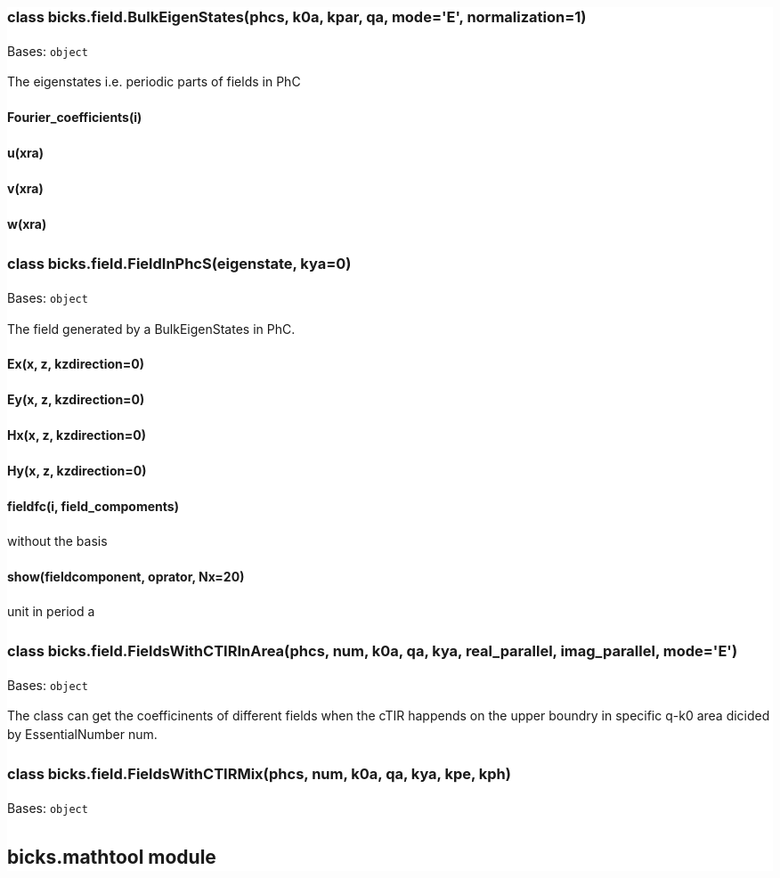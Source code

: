 
### class bicks.field.BulkEigenStates(phcs, k0a, kpar, qa, mode='E', normalization=1)
Bases: `object`

The eigenstates i.e. periodic parts of fields in PhC


#### Fourier_coefficients(i)

#### u(xra)

#### v(xra)

#### w(xra)

### class bicks.field.FieldInPhcS(eigenstate, kya=0)
Bases: `object`

The field generated by a BulkEigenStates in PhC.


#### Ex(x, z, kzdirection=0)

#### Ey(x, z, kzdirection=0)

#### Hx(x, z, kzdirection=0)

#### Hy(x, z, kzdirection=0)

#### fieldfc(i, field_compoments)
without the basis


#### show(fieldcomponent, oprator, Nx=20)
unit in period a


### class bicks.field.FieldsWithCTIRInArea(phcs, num, k0a, qa, kya, real_parallel, imag_parallel, mode='E')
Bases: `object`

The class can get the coefficinents of different fields
when the cTIR happends on the upper boundry in specific
q-k0 area dicided by EssentialNumber num.


### class bicks.field.FieldsWithCTIRMix(phcs, num, k0a, qa, kya, kpe, kph)
Bases: `object`

## bicks.mathtool module

